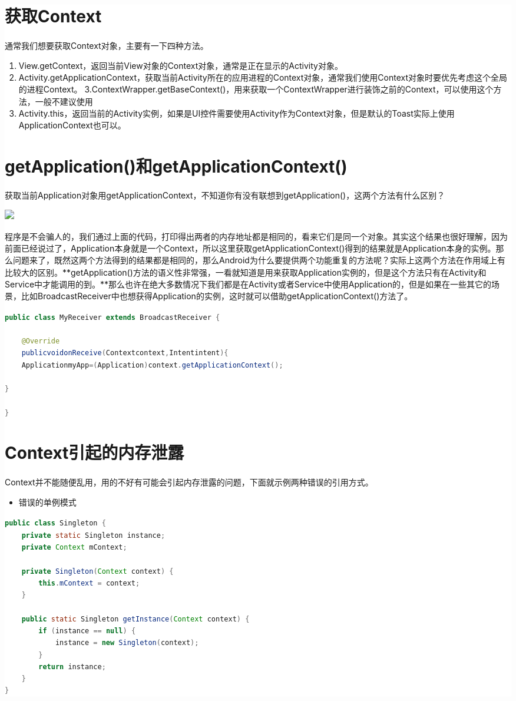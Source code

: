 # 获取Context

通常我们想要获取Context对象，主要有一下四种方法。

1. View.getContext，返回当前View对象的Context对象，通常是正在显示的Activity对象。
2. Activity.getApplicationContext，获取当前Activity所在的应用进程的Context对象，通常我们使用Context对象时要优先考虑这个全局的进程Context。
3.ContextWrapper.getBaseContext()，用来获取一个ContextWrapper进行装饰之前的Context，可以使用这个方法，一般不建议使用
4. Activity.this，返回当前的Activity实例，如果是UI控件需要使用Activity作为Context对象，但是默认的Toast实际上使用ApplicationContext也可以。

# getApplication()和getApplicationContext()

获取当前Application对象用getApplicationContext，不知道你有没有联想到getApplication()，这两个方法有什么区别？

![](http://upload-images.jianshu.io/upload_images/1187237-593b912ecd199046.png?imageMogr2/auto-orient/strip%7CimageView2/2/w/1240)

程序是不会骗人的，我们通过上面的代码，打印得出两者的内存地址都是相同的，看来它们是同一个对象。其实这个结果也很好理解，因为前面已经说过了，Application本身就是一个Context，所以这里获取getApplicationContext()得到的结果就是Application本身的实例。那么问题来了，既然这两个方法得到的结果都是相同的，那么Android为什么要提供两个功能重复的方法呢？实际上这两个方法在作用域上有比较大的区别。**getApplication()方法的语义性非常强，一看就知道是用来获取Application实例的，但是这个方法只有在Activity和Service中才能调用的到。**那么也许在绝大多数情况下我们都是在Activity或者Service中使用Application的，但是如果在一些其它的场景，比如BroadcastReceiver中也想获得Application的实例，这时就可以借助getApplicationContext()方法了。

```Java
public class MyReceiver extends BroadcastReceiver {

    @Override
    publicvoidonReceive(Contextcontext,Intentintent){
    ApplicationmyApp=(Application)context.getApplicationContext();

}

}

```

# Context引起的内存泄露

Context并不能随便乱用，用的不好有可能会引起内存泄露的问题，下面就示例两种错误的引用方式。

-   错误的单例模式

```Java
public class Singleton {
    private static Singleton instance;
    private Context mContext;

    private Singleton(Context context) {
        this.mContext = context;
    }

    public static Singleton getInstance(Context context) {
        if (instance == null) {
            instance = new Singleton(context);
        }
        return instance;
    }
}
```
